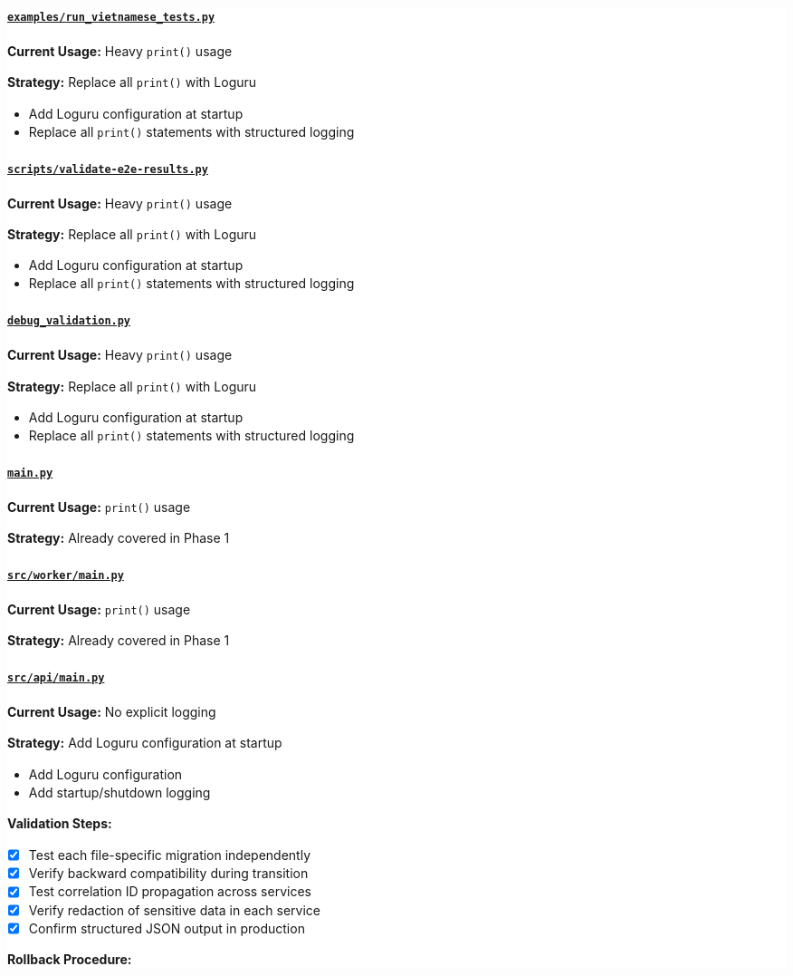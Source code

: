 #### [`examples/run_vietnamese_tests.py`](examples/run_vietnamese_tests.py)

**Current Usage:** Heavy `print()` usage

**Strategy:** Replace all `print()` with Loguru

- Add Loguru configuration at startup
- Replace all `print()` statements with structured logging

#### [`scripts/validate-e2e-results.py`](scripts/validate-e2e-results.py)

**Current Usage:** Heavy `print()` usage

**Strategy:** Replace all `print()` with Loguru

- Add Loguru configuration at startup
- Replace all `print()` statements with structured logging

#### [`debug_validation.py`](debug_validation.py)

**Current Usage:** Heavy `print()` usage

**Strategy:** Replace all `print()` with Loguru

- Add Loguru configuration at startup
- Replace all `print()` statements with structured logging

#### [`main.py`](main.py)

**Current Usage:** `print()` usage

**Strategy:** Already covered in Phase 1

#### [`src/worker/main.py`](src/worker/main.py)

**Current Usage:** `print()` usage

**Strategy:** Already covered in Phase 1

#### [`src/api/main.py`](src/api/main.py)

**Current Usage:** No explicit logging

**Strategy:** Add Loguru configuration at startup

- Add Loguru configuration
- Add startup/shutdown logging

**Validation Steps:**

- [x] Test each file-specific migration independently
- [x] Verify backward compatibility during transition
- [x] Test correlation ID propagation across services
- [x] Verify redaction of sensitive data in each service
- [x] Confirm structured JSON output in production

**Rollback Procedure:**
